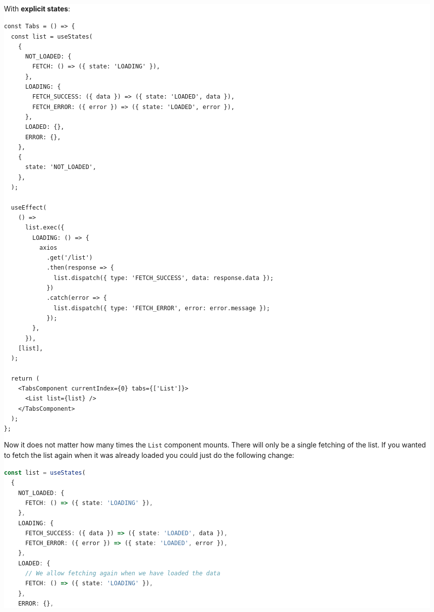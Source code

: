 With **explicit states**:

```tsx
const Tabs = () => {
  const list = useStates(
    {
      NOT_LOADED: {
        FETCH: () => ({ state: 'LOADING' }),
      },
      LOADING: {
        FETCH_SUCCESS: ({ data }) => ({ state: 'LOADED', data }),
        FETCH_ERROR: ({ error }) => ({ state: 'LOADED', error }),
      },
      LOADED: {},
      ERROR: {},
    },
    {
      state: 'NOT_LOADED',
    },
  );

  useEffect(
    () =>
      list.exec({
        LOADING: () => {
          axios
            .get('/list')
            .then(response => {
              list.dispatch({ type: 'FETCH_SUCCESS', data: response.data });
            })
            .catch(error => {
              list.dispatch({ type: 'FETCH_ERROR', error: error.message });
            });
        },
      }),
    [list],
  );

  return (
    <TabsComponent currentIndex={0} tabs={['List']}>
      <List list={list} />
    </TabsComponent>
  );
};
```

Now it does not matter how many times the `List` component mounts. There will only be a single fetching of the list. If you wanted to fetch the list again when it was already loaded you could just do the following change:

```ts
const list = useStates(
  {
    NOT_LOADED: {
      FETCH: () => ({ state: 'LOADING' }),
    },
    LOADING: {
      FETCH_SUCCESS: ({ data }) => ({ state: 'LOADED', data }),
      FETCH_ERROR: ({ error }) => ({ state: 'LOADED', error }),
    },
    LOADED: {
      // We allow fetching again when we have loaded the data
      FETCH: () => ({ state: 'LOADING' }),
    },
    ERROR: {},
```